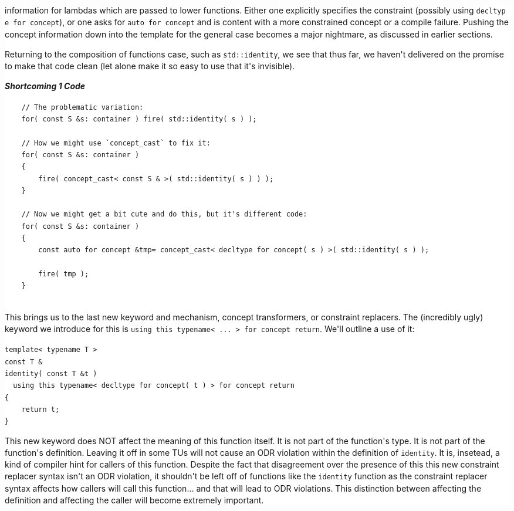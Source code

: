 information for lambdas which are passed to lower functions.  Either one explicitly specifies the constraint
(possibly using `decltype for concept`), or one asks for `auto for concept` and is content with a more
constrained concept or a compile failure.  Pushing the concept information down into the template for the
general case becomes a major nightmare, as discussed in earlier sections.

Returning to the composition of functions case, such as `std::identity`, we see that thus far, we haven't
delivered on the promise to make that code clean (let alone make it so easy to use that it's invisible).

___Shortcoming 1 Code___
```
    // The problematic variation:
    for( const S &s: container ) fire( std::identity( s ) );

    // How we might use `concept_cast` to fix it:
    for( const S &s: container )
    {
        fire( concept_cast< const S & >( std::identity( s ) ) );
    }

    // Now we might get a bit cute and do this, but it's different code:
    for( const S &s: container )
    {
        const auto for concept &tmp= concept_cast< decltype for concept( s ) >( std::identity( s ) );

        fire( tmp );
    }
    
```

This brings us to the last new keyword and mechanism, concept transformers, or constraint replacers.  The
(incredibly ugly) keyword we introduce for this is `using this typename< ... > for concept return`.  We'll
outline a use of it:

```
template< typename T >
const T &
identity( const T &t )
  using this typename< decltype for concept( t ) > for concept return
{
    return t;
}
```

This new keyword does NOT affect the meaning of this function itself.  It is not part of the function's
type.  It is not part of the function's definition.  Leaving it off in some TUs will not cause an ODR
violation within the definition of `identity`.  It is, insetead, a kind of compiler hint for callers
of this function.  Despite the fact that disagreement over the presence of this this new constraint replacer
syntax isn't an ODR violation, it shouldn't be left off of functions like the `identity` function
as the constraint replacer syntax affects how callers will call this function... and that will lead to
ODR violations.  This distinction between affecting the definition and affecting the caller will become
extremely important.
